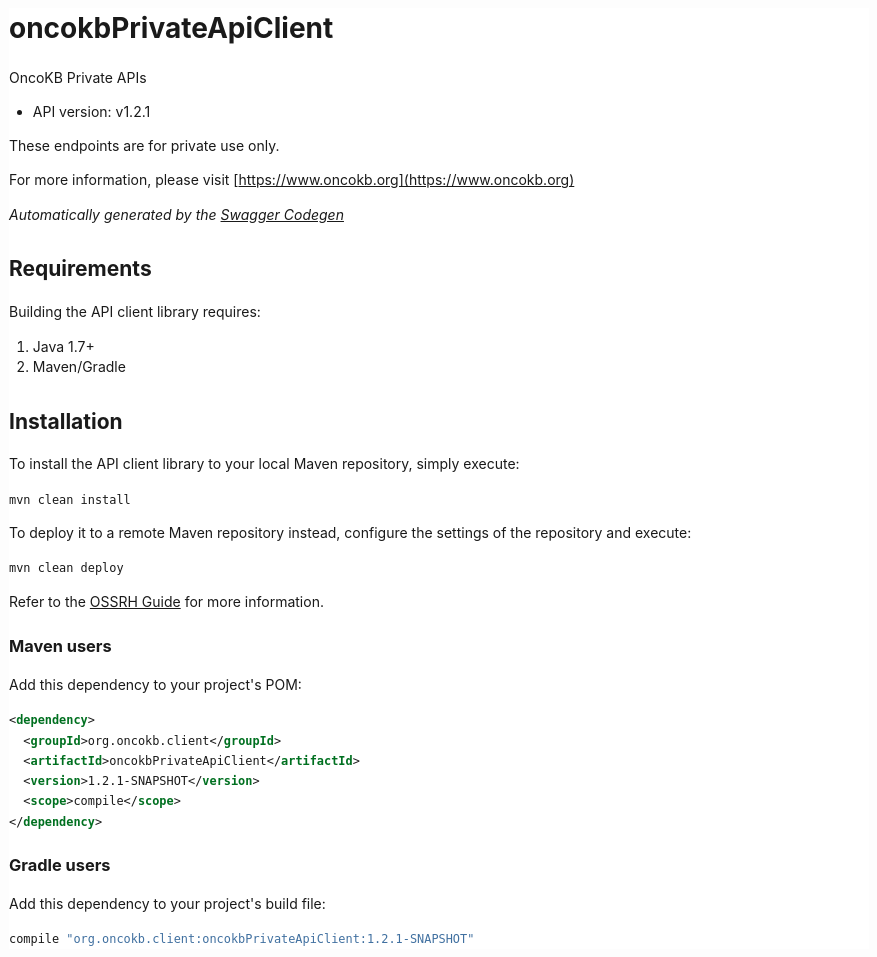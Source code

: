 # oncokbPrivateApiClient

OncoKB Private APIs
- API version: v1.2.1

These endpoints are for private use only.

  For more information, please visit [https://www.oncokb.org](https://www.oncokb.org)

*Automatically generated by the [Swagger Codegen](https://github.com/swagger-api/swagger-codegen)*


## Requirements

Building the API client library requires:
1. Java 1.7+
2. Maven/Gradle

## Installation

To install the API client library to your local Maven repository, simply execute:

```shell
mvn clean install
```

To deploy it to a remote Maven repository instead, configure the settings of the repository and execute:

```shell
mvn clean deploy
```

Refer to the [OSSRH Guide](http://central.sonatype.org/pages/ossrh-guide.html) for more information.

### Maven users

Add this dependency to your project's POM:

```xml
<dependency>
  <groupId>org.oncokb.client</groupId>
  <artifactId>oncokbPrivateApiClient</artifactId>
  <version>1.2.1-SNAPSHOT</version>
  <scope>compile</scope>
</dependency>
```

### Gradle users

Add this dependency to your project's build file:

```groovy
compile "org.oncokb.client:oncokbPrivateApiClient:1.2.1-SNAPSHOT"
```
